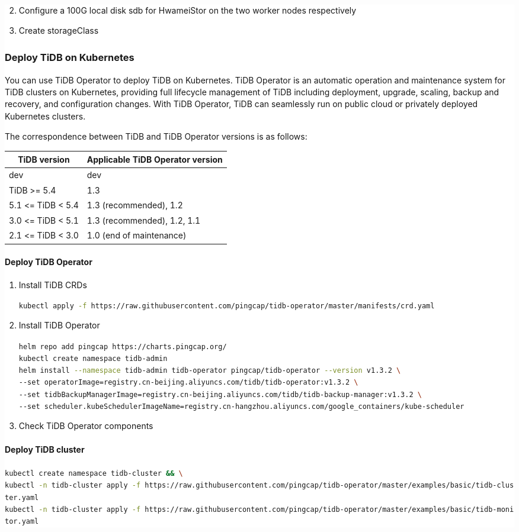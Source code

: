      

2. Configure a 100G local disk sdb for HwameiStor on the two worker nodes respectively

     

     

3. Create storageClass

     

### Deploy TiDB on Kubernetes

You can use TiDB Operator to deploy TiDB on Kubernetes. TiDB Operator is an automatic operation and maintenance system for TiDB clusters on Kubernetes, providing full lifecycle management of TiDB including deployment, upgrade, scaling, backup and recovery, and configuration changes. With TiDB Operator, TiDB can seamlessly run on public cloud or privately deployed Kubernetes clusters.

The correspondence between TiDB and TiDB Operator versions is as follows:

| TiDB version | Applicable TiDB Operator version |
| ------------------ | ------------------------- |
| dev | dev |
| TiDB >= 5.4 | 1.3 |
| 5.1 <= TiDB < 5.4 | 1.3 (recommended), 1.2 |
| 3.0 <= TiDB < 5.1 | 1.3 (recommended), 1.2, 1.1 |
| 2.1 <= TiDB < 3.0 | 1.0 (end of maintenance) |

#### Deploy TiDB Operator

1. Install TiDB CRDs

     ```bash
     kubectl apply -f https://raw.githubusercontent.com/pingcap/tidb-operator/master/manifests/crd.yaml
     ```

2. Install TiDB Operator

     ```bash
     helm repo add pingcap https://charts.pingcap.org/
     kubectl create namespace tidb-admin
     helm install --namespace tidb-admin tidb-operator pingcap/tidb-operator --version v1.3.2 \
     --set operatorImage=registry.cn-beijing.aliyuncs.com/tidb/tidb-operator:v1.3.2 \
     --set tidbBackupManagerImage=registry.cn-beijing.aliyuncs.com/tidb/tidb-backup-manager:v1.3.2 \
     --set scheduler.kubeSchedulerImageName=registry.cn-hangzhou.aliyuncs.com/google_containers/kube-scheduler
     ```

3. Check TiDB Operator components

     

#### Deploy TiDB cluster

```bash
kubectl create namespace tidb-cluster && \
kubectl -n tidb-cluster apply -f https://raw.githubusercontent.com/pingcap/tidb-operator/master/examples/basic/tidb-cluster.yaml
kubectl -n tidb-cluster apply -f https://raw.githubusercontent.com/pingcap/tidb-operator/master/examples/basic/tidb-monitor.yaml
```
